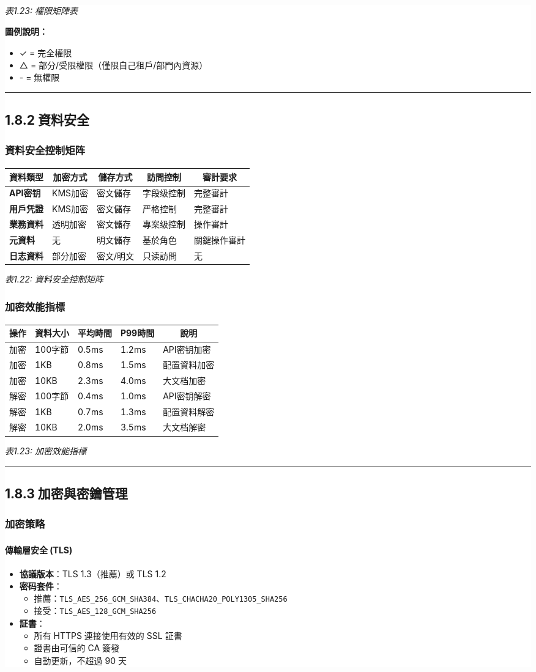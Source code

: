 *表1.23: 權限矩陣表*

**圖例說明：**
- ✓ = 完全權限
- △ = 部分/受限權限（僅限自己租戶/部門內資源）
- \- = 無權限

---

## 1.8.2 資料安全

### 資料安全控制矩阵

| 資料類型 | 加密方式 | 儲存方式 | 訪問控制 | 審計要求 |
|----------|----------|----------|----------|----------|
| **API密钥** | KMS加密 | 密文儲存 | 字段级控制 | 完整審計 |
| **用戶凭證** | KMS加密 | 密文儲存 | 严格控制 | 完整審計 |
| **業務資料** | 透明加密 | 密文儲存 | 專案级控制 | 操作審計 |
| **元資料** | 无 | 明文儲存 | 基於角色 | 關鍵操作審計 |
| **日志資料** | 部分加密 | 密文/明文 | 只读訪問 | 无 |

*表1.22: 資料安全控制矩阵*

### 加密效能指標

| 操作 | 資料大小 | 平均時間 | P99時間 | 說明 |
|------|----------|----------|---------|------|
| 加密 | 100字節 | 0.5ms | 1.2ms | API密钥加密 |
| 加密 | 1KB | 0.8ms | 1.5ms | 配置資料加密 |
| 加密 | 10KB | 2.3ms | 4.0ms | 大文档加密 |
| 解密 | 100字節 | 0.4ms | 1.0ms | API密钥解密 |
| 解密 | 1KB | 0.7ms | 1.3ms | 配置資料解密 |
| 解密 | 10KB | 2.0ms | 3.5ms | 大文档解密 |

*表1.23: 加密效能指標*

---

## 1.8.3 加密與密鑰管理

### 加密策略

#### 傳輸層安全 (TLS)

- **協議版本**：TLS 1.3（推薦）或 TLS 1.2
- **密码套件**：
  - 推薦：`TLS_AES_256_GCM_SHA384`、`TLS_CHACHA20_POLY1305_SHA256`
  - 接受：`TLS_AES_128_GCM_SHA256`
- **証書**：
  - 所有 HTTPS 連接使用有效的 SSL 証書
  - 證書由可信的 CA 簽發
  - 自動更新，不超過 90 天
